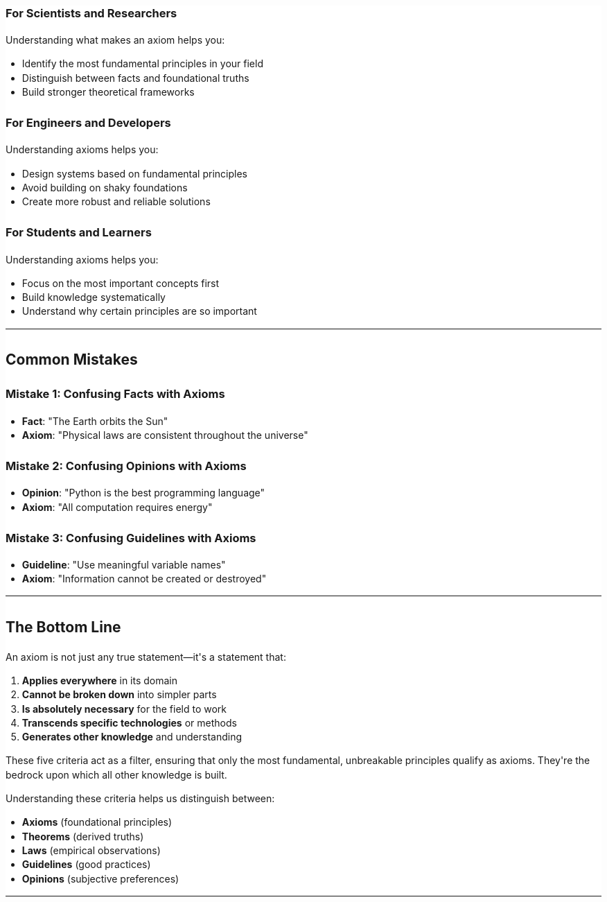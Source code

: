 ### For Scientists and Researchers
Understanding what makes an axiom helps you:
- Identify the most fundamental principles in your field
- Distinguish between facts and foundational truths
- Build stronger theoretical frameworks

### For Engineers and Developers
Understanding axioms helps you:
- Design systems based on fundamental principles
- Avoid building on shaky foundations
- Create more robust and reliable solutions

### For Students and Learners
Understanding axioms helps you:
- Focus on the most important concepts first
- Build knowledge systematically
- Understand why certain principles are so important

---

## Common Mistakes

### Mistake 1: Confusing Facts with Axioms
- **Fact**: "The Earth orbits the Sun"
- **Axiom**: "Physical laws are consistent throughout the universe"

### Mistake 2: Confusing Opinions with Axioms
- **Opinion**: "Python is the best programming language"
- **Axiom**: "All computation requires energy"

### Mistake 3: Confusing Guidelines with Axioms
- **Guideline**: "Use meaningful variable names"
- **Axiom**: "Information cannot be created or destroyed"

---

## The Bottom Line

An axiom is not just any true statement—it's a statement that:

1. **Applies everywhere** in its domain
2. **Cannot be broken down** into simpler parts
3. **Is absolutely necessary** for the field to work
4. **Transcends specific technologies** or methods
5. **Generates other knowledge** and understanding

These five criteria act as a filter, ensuring that only the most fundamental, unbreakable principles qualify as axioms. They're the bedrock upon which all other knowledge is built.

Understanding these criteria helps us distinguish between:
- **Axioms** (foundational principles)
- **Theorems** (derived truths)
- **Laws** (empirical observations)
- **Guidelines** (good practices)
- **Opinions** (subjective preferences)

---